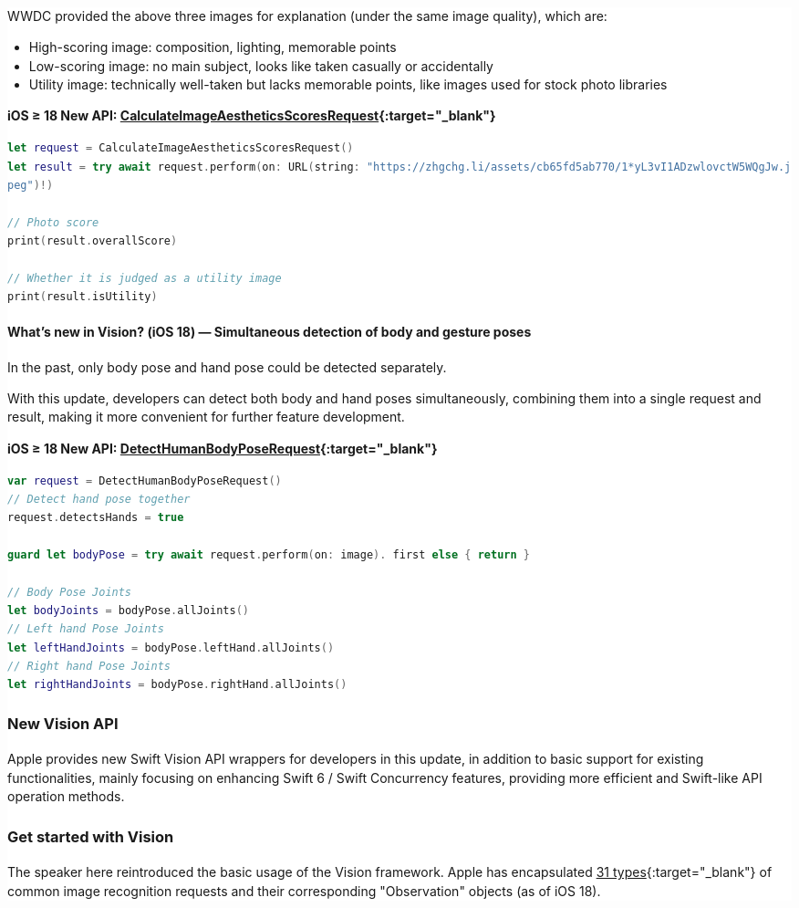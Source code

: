 WWDC provided the above three images for explanation \(under the same image quality\), which are:
- High-scoring image: composition, lighting, memorable points
- Low-scoring image: no main subject, looks like taken casually or accidentally
- Utility image: technically well-taken but lacks memorable points, like images used for stock photo libraries

**iOS ≥ 18 New API: [CalculateImageAestheticsScoresRequest](https://developer.apple.com/documentation/vision/calculateimageaestheticsscoresrequest){:target="_blank"}**
```swift
let request = CalculateImageAestheticsScoresRequest()
let result = try await request.perform(on: URL(string: "https://zhgchg.li/assets/cb65fd5ab770/1*yL3vI1ADzwlovctW5WQgJw.jpeg")!)

// Photo score
print(result.overallScore)

// Whether it is judged as a utility image
print(result.isUtility)
```
#### What’s new in Vision? \(iOS 18\) — Simultaneous detection of body and gesture poses

In the past, only body pose and hand pose could be detected separately.

With this update, developers can detect both body and hand poses simultaneously, combining them into a single request and result, making it more convenient for further feature development.

**iOS ≥ 18 New API: [DetectHumanBodyPoseRequest](https://developer.apple.com/documentation/vision/detecthumanbodyposerequest){:target="_blank"}**
```swift
var request = DetectHumanBodyPoseRequest()
// Detect hand pose together
request.detectsHands = true

guard let bodyPose = try await request.perform(on: image). first else { return }

// Body Pose Joints
let bodyJoints = bodyPose.allJoints()
// Left hand Pose Joints
let leftHandJoints = bodyPose.leftHand.allJoints()
// Right hand Pose Joints
let rightHandJoints = bodyPose.rightHand.allJoints()
```
### New Vision API

Apple provides new Swift Vision API wrappers for developers in this update, in addition to basic support for existing functionalities, mainly focusing on enhancing Swift 6 / Swift Concurrency features, providing more efficient and Swift-like API operation methods.
### Get started with Vision

The speaker here reintroduced the basic usage of the Vision framework. Apple has encapsulated [31 types](https://developer.apple.com/documentation/vision/visionrequest){:target="_blank"} of common image recognition requests and their corresponding "Observation" objects (as of iOS 18).
